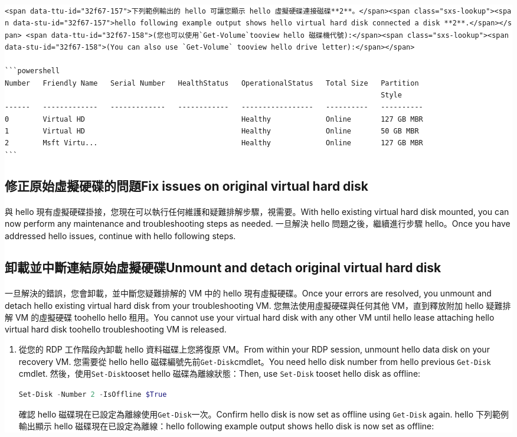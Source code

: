     <span data-ttu-id="32f67-157">下列範例輸出的 hello 可讓您顯示 hello 虛擬硬碟連接磁碟**2**。</span><span class="sxs-lookup"><span data-stu-id="32f67-157">hello following example output shows hello virtual hard disk connected a disk **2**.</span></span> <span data-ttu-id="32f67-158">(您也可以使用`Get-Volume`tooview hello 磁碟機代號):</span><span class="sxs-lookup"><span data-stu-id="32f67-158">(You can also use `Get-Volume` tooview hello drive letter):</span></span>

    ```powershell
    Number   Friendly Name   Serial Number   HealthStatus   OperationalStatus   Total Size   Partition
                                                                                             Style
    ------   -------------   -------------   ------------   -----------------   ----------   ----------
    0        Virtual HD                                     Healthy             Online       127 GB MBR
    1        Virtual HD                                     Healthy             Online       50 GB MBR
    2        Msft Virtu...                                  Healthy             Online       127 GB MBR
    ```

## <a name="fix-issues-on-original-virtual-hard-disk"></a><span data-ttu-id="32f67-159">修正原始虛擬硬碟的問題</span><span class="sxs-lookup"><span data-stu-id="32f67-159">Fix issues on original virtual hard disk</span></span>
<span data-ttu-id="32f67-160">與 hello 現有虛擬硬碟掛接，您現在可以執行任何維護和疑難排解步驟，視需要。</span><span class="sxs-lookup"><span data-stu-id="32f67-160">With hello existing virtual hard disk mounted, you can now perform any maintenance and troubleshooting steps as needed.</span></span> <span data-ttu-id="32f67-161">一旦解決 hello 問題之後，繼續進行步驟 hello。</span><span class="sxs-lookup"><span data-stu-id="32f67-161">Once you have addressed hello issues, continue with hello following steps.</span></span>


## <a name="unmount-and-detach-original-virtual-hard-disk"></a><span data-ttu-id="32f67-162">卸載並中斷連結原始虛擬硬碟</span><span class="sxs-lookup"><span data-stu-id="32f67-162">Unmount and detach original virtual hard disk</span></span>
<span data-ttu-id="32f67-163">一旦解決的錯誤，您會卸載，並中斷您疑難排解的 VM 中的 hello 現有虛擬硬碟。</span><span class="sxs-lookup"><span data-stu-id="32f67-163">Once your errors are resolved, you unmount and detach hello existing virtual hard disk from your troubleshooting VM.</span></span> <span data-ttu-id="32f67-164">您無法使用虛擬硬碟與任何其他 VM，直到釋放附加 hello 疑難排解 VM 的虛擬硬碟 toohello hello 租用。</span><span class="sxs-lookup"><span data-stu-id="32f67-164">You cannot use your virtual hard disk with any other VM until hello lease attaching hello virtual hard disk toohello troubleshooting VM is released.</span></span>

1. <span data-ttu-id="32f67-165">從您的 RDP 工作階段內卸載 hello 資料磁碟上您將復原 VM。</span><span class="sxs-lookup"><span data-stu-id="32f67-165">From within your RDP session, unmount hello data disk on your recovery VM.</span></span> <span data-ttu-id="32f67-166">您需要從 hello hello 磁碟編號先前`Get-Disk`cmdlet。</span><span class="sxs-lookup"><span data-stu-id="32f67-166">You need hello disk number from hello previous `Get-Disk` cmdlet.</span></span> <span data-ttu-id="32f67-167">然後，使用`Set-Disk`tooset hello 磁碟為離線狀態：</span><span class="sxs-lookup"><span data-stu-id="32f67-167">Then, use `Set-Disk` tooset hello disk as offline:</span></span>

    ```powershell
    Set-Disk -Number 2 -IsOffline $True
    ```

    <span data-ttu-id="32f67-168">確認 hello 磁碟現在已設定為離線使用`Get-Disk`一次。</span><span class="sxs-lookup"><span data-stu-id="32f67-168">Confirm hello disk is now set as offline using `Get-Disk` again.</span></span> <span data-ttu-id="32f67-169">hello 下列範例輸出顯示 hello 磁碟現在已設定為離線：</span><span class="sxs-lookup"><span data-stu-id="32f67-169">hello following example output shows hello disk is now set as offline:</span></span>
